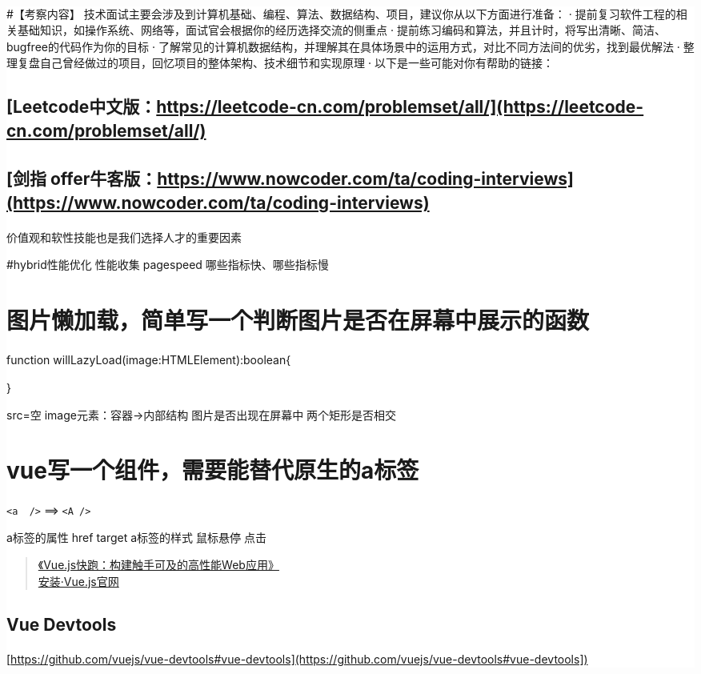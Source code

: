                        

#【考察内容】
技术面试主要会涉及到计算机基础、编程、算法、数据结构、项目，建议你从以下方面进行准备：
· 提前复习软件工程的相关基础知识，如操作系统、网络等，面试官会根据你的经历选择交流的侧重点
· 提前练习编码和算法，并且计时，将写出清晰、简洁、bugfree的代码作为你的目标
· 了解常见的计算机数据结构，并理解其在具体场景中的运用方式，对比不同方法间的优劣，找到最优解法
· 整理复盘自己曾经做过的项目，回忆项目的整体架构、技术细节和实现原理
· 以下是一些可能对你有帮助的链接：
## [Leetcode中文版：https://leetcode-cn.com/problemset/all/](https://leetcode-cn.com/problemset/all/)
## [剑指 offer牛客版：https://www.nowcoder.com/ta/coding-interviews](https://www.nowcoder.com/ta/coding-interviews)
价值观和软性技能也是我们选择人才的重要因素


#hybrid性能优化
性能收集
pagespeed
哪些指标快、哪些指标慢



# 图片懒加载，简单写一个判断图片是否在屏幕中展示的函数
function willLazyLoad(image:HTMLElement):boolean{

}

src=空
image元素：容器->内部结构
图片是否出现在屏幕中
两个矩形是否相交


# vue写一个组件，需要能替代原生的a标签
`<a  />`
==>
`<A />`

a标签的属性
href
target
a标签的样式
鼠标悬停
点击

> [《Vue.js快跑：构建触手可及的高性能Web应用》](https://weread.qq.com/web/reader/82032410718487828207501kc81322c012c81e728d9d180)  
> [安装·Vue.js官网](https://cn.vuejs.org/v2/guide/installation.html) 

## Vue Devtools
[https://github.com/vuejs/vue-devtools#vue-devtools](https://github.com/vuejs/vue-devtools#vue-devtools])
